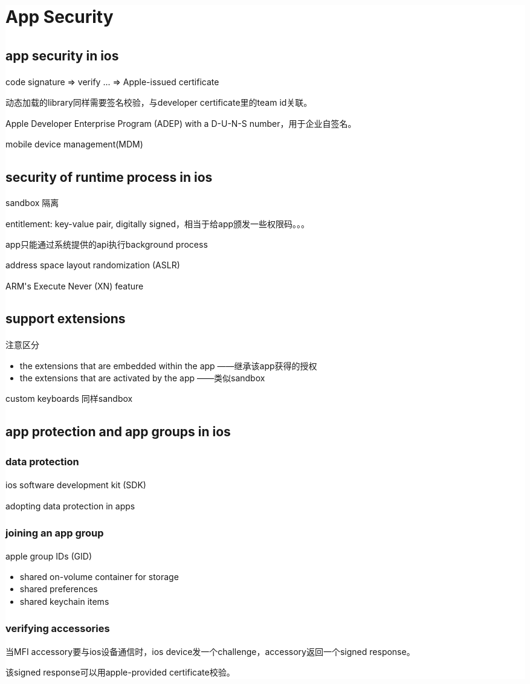 # App Security

## app security in ios 

code signature => verify ...  => Apple-issued certificate

动态加载的library同样需要签名校验，与developer certificate里的team id关联。

Apple Developer Enterprise Program (ADEP) with a D-U-N-S number，用于企业自签名。

mobile device management(MDM)

## security of runtime process in ios

sandbox 隔离

entitlement: key-value pair, digitally signed，相当于给app颁发一些权限码。。。

app只能通过系统提供的api执行background process

address space layout randomization (ASLR)

ARM's Execute Never (XN) feature

## support extensions 

注意区分
- the extensions that are embedded within the app ——继承该app获得的授权
- the extensions that are activated by the app ——类似sandbox

custom keyboards 同样sandbox

## app protection and app groups in ios

### data protection

ios software development kit (SDK)

adopting data protection in apps

### joining an app group

apple group IDs (GID)

- shared on-volume container for storage
- shared preferences
- shared keychain items

### verifying accessories 

当MFI accessory要与ios设备通信时，ios device发一个challenge，accessory返回一个signed response。

该signed response可以用apple-provided certificate校验。
